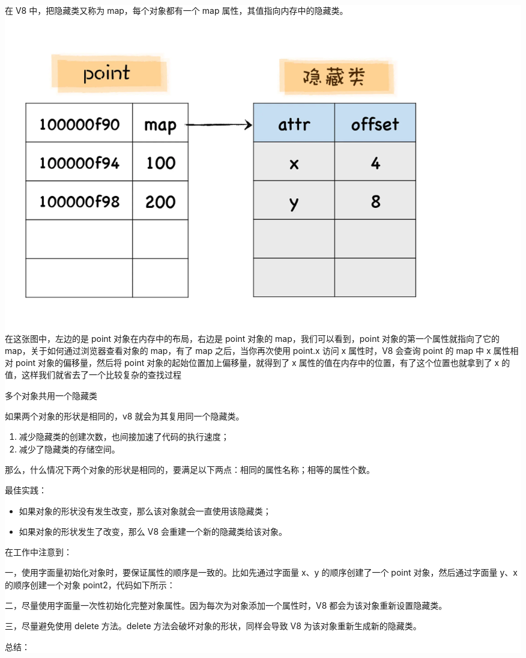 在 V8 中，把隐藏类又称为 map，每个对象都有一个 map 属性，其值指向内存中的隐藏类。

![point 内存地址](2024-07-20-21-22-37.png)

在这张图中，左边的是 point 对象在内存中的布局，右边是 point 对象的 map，我们可以看到，point 对象的第一个属性就指向了它的 map，关于如何通过浏览器查看对象的 map，有了 map 之后，当你再次使用 point.x 访问 x 属性时，V8 会查询 point 的 map 中 x 属性相对 point 对象的偏移量，然后将 point 对象的起始位置加上偏移量，就得到了 x 属性的值在内存中的位置，有了这个位置也就拿到了 x 的值，这样我们就省去了一个比较复杂的查找过程

多个对象共用一个隐藏类

如果两个对象的形状是相同的，v8 就会为其复用同一个隐藏类。

1. 减少隐藏类的创建次数，也间接加速了代码的执行速度；
2. 减少了隐藏类的存储空间。

那么，什么情况下两个对象的形状是相同的，要满足以下两点：相同的属性名称；相等的属性个数。

最佳实践：

- 如果对象的形状没有发生改变，那么该对象就会一直使用该隐藏类；

- 如果对象的形状发生了改变，那么 V8 会重建一个新的隐藏类给该对象。

在工作中注意到：

一，使用字面量初始化对象时，要保证属性的顺序是一致的。比如先通过字面量 x、y 的顺序创建了一个 point 对象，然后通过字面量 y、x 的顺序创建一个对象 point2，代码如下所示：

二，尽量使用字面量一次性初始化完整对象属性。因为每次为对象添加一个属性时，V8 都会为该对象重新设置隐藏类。

三，尽量避免使用 delete 方法。delete 方法会破坏对象的形状，同样会导致 V8 为该对象重新生成新的隐藏类。

总结：
